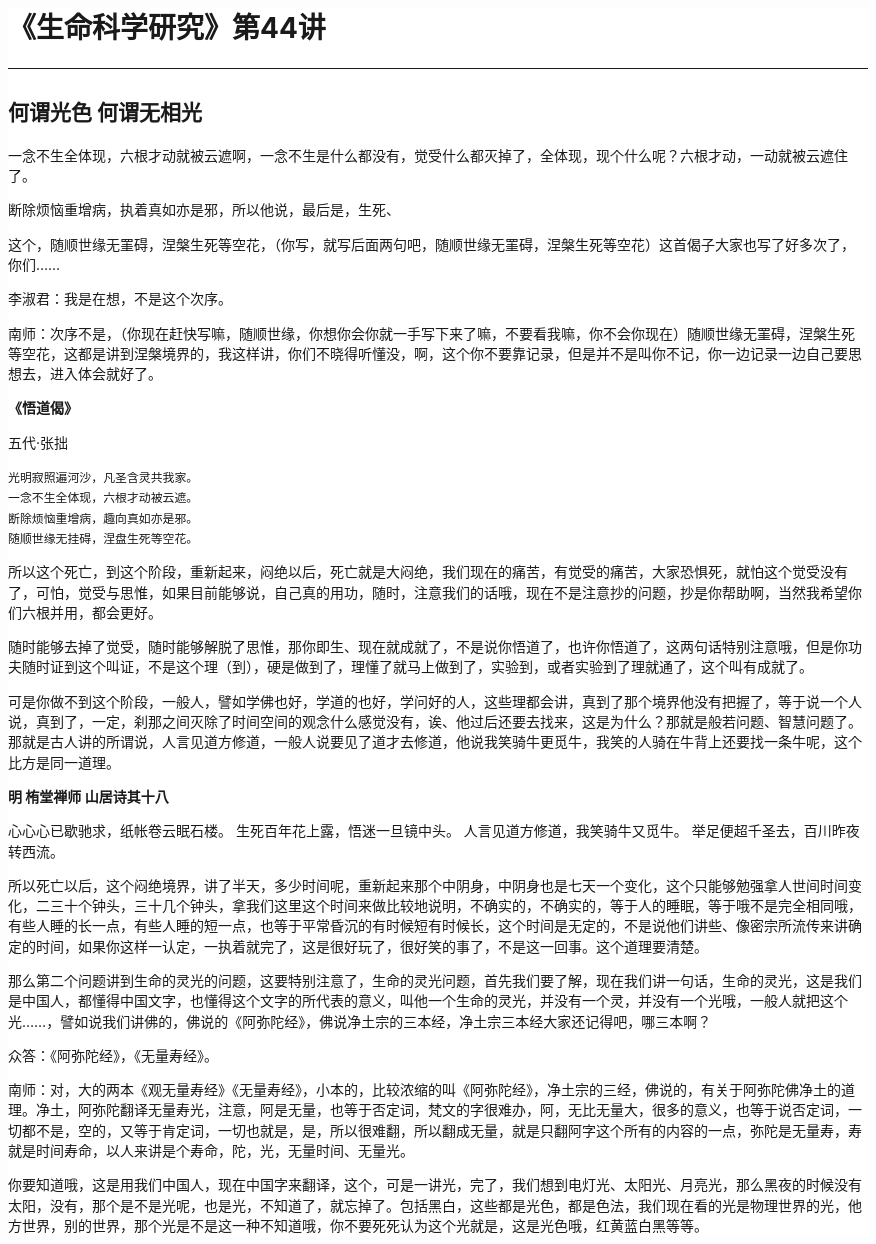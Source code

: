 # 《生命科学研究》第44讲

------

## 何谓光色 何谓无相光

一念不生全体现，六根才动就被云遮啊，一念不生是什么都没有，觉受什么都灭掉了，全体现，现个什么呢？六根才动，一动就被云遮住了。

断除烦恼重增病，执着真如亦是邪，所以他说，最后是，生死、

这个，随顺世缘无罣碍，涅槃生死等空花，（你写，就写后面两句吧，随顺世缘无罣碍，涅槃生死等空花）这首偈子大家也写了好多次了，你们……

李淑君：我是在想，不是这个次序。

南师：次序不是，（你现在赶快写嘛，随顺世缘，你想你会你就一手写下来了嘛，不要看我嘛，你不会你现在）随顺世缘无罣碍，涅槃生死等空花，这都是讲到涅槃境界的，我这样讲，你们不晓得听懂没，啊，这个你不要靠记录，但是并不是叫你不记，你一边记录一边自己要思想去，进入体会就好了。

**《悟道偈》**

五代·张拙
```
光明寂照遍河沙，凡圣含灵共我家。
一念不生全体现，六根才动被云遮。
断除烦恼重增病，趣向真如亦是邪。
随顺世缘无挂碍，涅盘生死等空花。
```
所以这个死亡，到这个阶段，重新起来，闷绝以后，死亡就是大闷绝，我们现在的痛苦，有觉受的痛苦，大家恐惧死，就怕这个觉受没有了，可怕，觉受与思惟，如果目前能够说，自己真的用功，随时，注意我们的话哦，现在不是注意抄的问题，抄是你帮助啊，当然我希望你们六根并用，都会更好。

随时能够去掉了觉受，随时能够解脱了思惟，那你即生、现在就成就了，不是说你悟道了，也许你悟道了，这两句话特别注意哦，但是你功夫随时证到这个叫证，不是这个理（到），硬是做到了，理懂了就马上做到了，实验到，或者实验到了理就通了，这个叫有成就了。

可是你做不到这个阶段，一般人，譬如学佛也好，学道的也好，学问好的人，这些理都会讲，真到了那个境界他没有把握了，等于说一个人说，真到了，一定，刹那之间灭除了时间空间的观念什么感觉没有，诶、他过后还要去找来，这是为什么？那就是般若问题、智慧问题了。那就是古人讲的所谓说，人言见道方修道，一般人说要见了道才去修道，他说我笑骑牛更觅牛，我笑的人骑在牛背上还要找一条牛呢，这个比方是同一道理。

**明 栯堂禅师 山居诗其十八**

心心心已歇驰求，纸帐卷云眠石楼。
生死百年花上露，悟迷一旦镜中头。
人言见道方修道，我笑骑牛又觅牛。
举足便超千圣去，百川昨夜转西流。

所以死亡以后，这个闷绝境界，讲了半天，多少时间呢，重新起来那个中阴身，中阴身也是七天一个变化，这个只能够勉强拿人世间时间变化，二三十个钟头，三十几个钟头，拿我们这里这个时间来做比较地说明，不确实的，不确实的，等于人的睡眠，等于哦不是完全相同哦，有些人睡的长一点，有些人睡的短一点，也等于平常昏沉的有时候短有时候长，这个时间是无定的，不是说他们讲些、像密宗所流传来讲确定的时间，如果你这样一认定，一执着就完了，这是很好玩了，很好笑的事了，不是这一回事。这个道理要清楚。

那么第二个问题讲到生命的灵光的问题，这要特别注意了，生命的灵光问题，首先我们要了解，现在我们讲一句话，生命的灵光，这是我们是中国人，都懂得中国文字，也懂得这个文字的所代表的意义，叫他一个生命的灵光，并没有一个灵，并没有一个光哦，一般人就把这个光……，譬如说我们讲佛的，佛说的《阿弥陀经》，佛说净土宗的三本经，净土宗三本经大家还记得吧，哪三本啊？

众答：《阿弥陀经》，《无量寿经》。

南师：对，大的两本《观无量寿经》《无量寿经》，小本的，比较浓缩的叫《阿弥陀经》，净土宗的三经，佛说的，有关于阿弥陀佛净土的道理。净土，阿弥陀翻译无量寿光，注意，阿是无量，也等于否定词，梵文的字很难办，阿，无比无量大，很多的意义，也等于说否定词，一切都不是，空的，又等于肯定词，一切也就是，是，所以很难翻，所以翻成无量，就是只翻阿字这个所有的内容的一点，弥陀是无量寿，寿就是时间寿命，以人来讲是个寿命，陀，光，无量时间、无量光。

你要知道哦，这是用我们中国人，现在中国字来翻译，这个，可是一讲光，完了，我们想到电灯光、太阳光、月亮光，那么黑夜的时候没有太阳，没有，那个是不是光呢，也是光，不知道了，就忘掉了。包括黑白，这些都是光色，都是色法，我们现在看的光是物理世界的光，他方世界，别的世界，那个光是不是这一种不知道哦，你不要死死认为这个光就是，这是光色哦，红黄蓝白黑等等。
